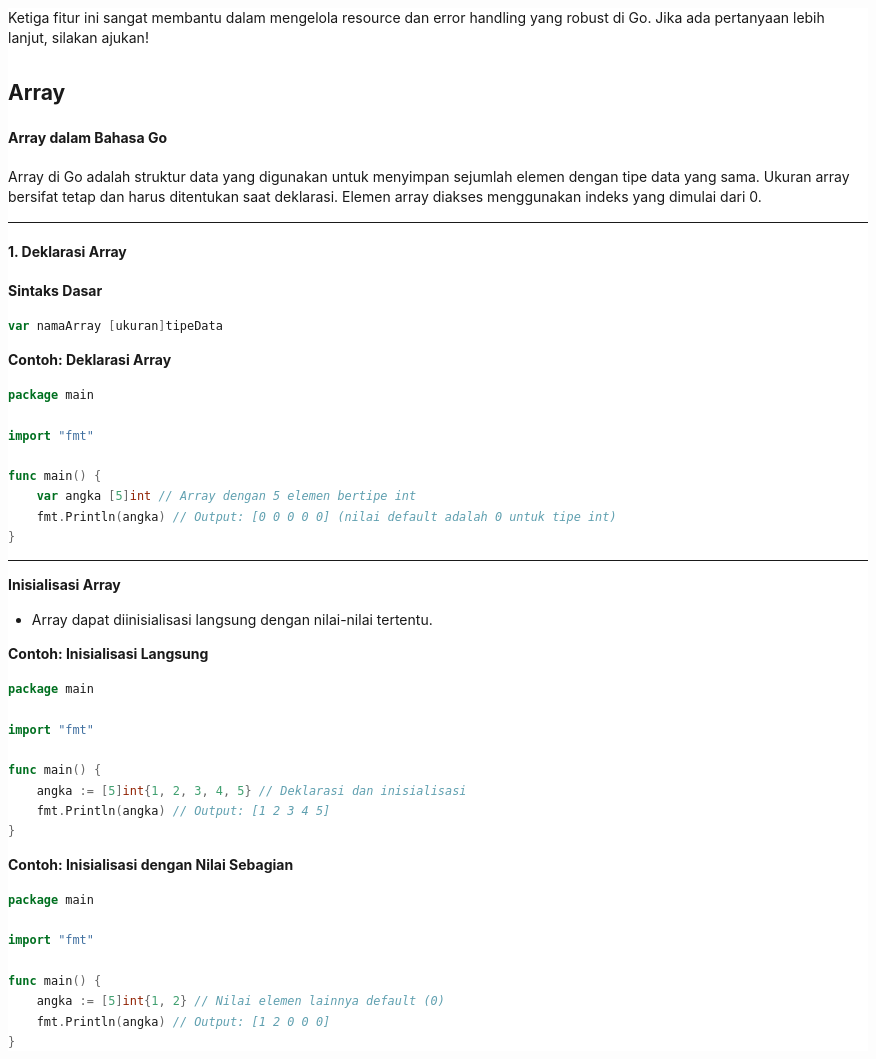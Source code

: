 Ketiga fitur ini sangat membantu dalam mengelola resource dan error handling yang robust di Go. Jika ada pertanyaan lebih lanjut, silakan ajukan!&#x20;



## **Array**

#### **Array dalam Bahasa Go**

Array di Go adalah struktur data yang digunakan untuk menyimpan sejumlah elemen dengan tipe data yang sama. Ukuran array bersifat tetap dan harus ditentukan saat deklarasi. Elemen array diakses menggunakan indeks yang dimulai dari 0.

***

#### **1. Deklarasi Array**

**Sintaks Dasar**

```go
var namaArray [ukuran]tipeData
```

**Contoh: Deklarasi Array**

```go
package main

import "fmt"

func main() {
    var angka [5]int // Array dengan 5 elemen bertipe int
    fmt.Println(angka) // Output: [0 0 0 0 0] (nilai default adalah 0 untuk tipe int)
}
```

***

**Inisialisasi Array**

* Array dapat diinisialisasi langsung dengan nilai-nilai tertentu.

**Contoh: Inisialisasi Langsung**

```go
package main

import "fmt"

func main() {
    angka := [5]int{1, 2, 3, 4, 5} // Deklarasi dan inisialisasi
    fmt.Println(angka) // Output: [1 2 3 4 5]
}
```

**Contoh: Inisialisasi dengan Nilai Sebagian**

```go
package main

import "fmt"

func main() {
    angka := [5]int{1, 2} // Nilai elemen lainnya default (0)
    fmt.Println(angka) // Output: [1 2 0 0 0]
}
```
